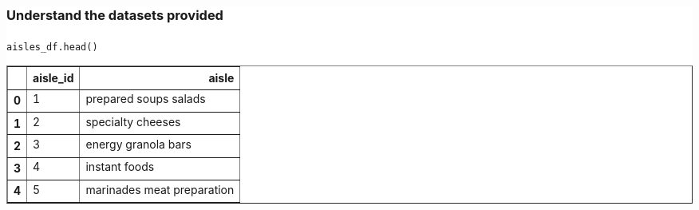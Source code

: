 ### Understand the datasets provided


```python
aisles_df.head()
```




<div>
<style scoped>
    .dataframe tbody tr th:only-of-type {
        vertical-align: middle;
    }

    .dataframe tbody tr th {
        vertical-align: top;
    }

    .dataframe thead th {
        text-align: right;
    }
</style>
<table border="1" class="dataframe">
  <thead>
    <tr style="text-align: right;">
      <th></th>
      <th>aisle_id</th>
      <th>aisle</th>
    </tr>
  </thead>
  <tbody>
    <tr>
      <th>0</th>
      <td>1</td>
      <td>prepared soups salads</td>
    </tr>
    <tr>
      <th>1</th>
      <td>2</td>
      <td>specialty cheeses</td>
    </tr>
    <tr>
      <th>2</th>
      <td>3</td>
      <td>energy granola bars</td>
    </tr>
    <tr>
      <th>3</th>
      <td>4</td>
      <td>instant foods</td>
    </tr>
    <tr>
      <th>4</th>
      <td>5</td>
      <td>marinades meat preparation</td>
    </tr>
  </tbody>
</table>
</div>
